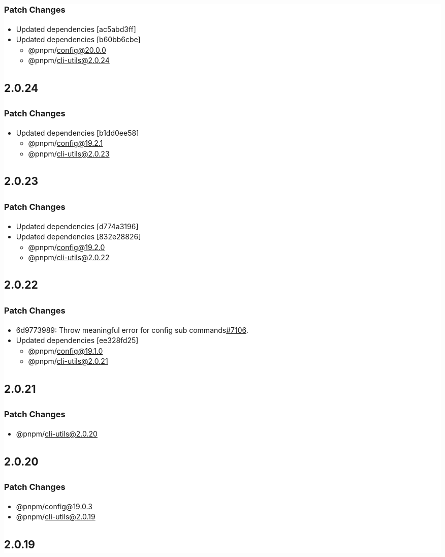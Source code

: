 ### Patch Changes

- Updated dependencies [ac5abd3ff]
- Updated dependencies [b60bb6cbe]
  - @pnpm/config@20.0.0
  - @pnpm/cli-utils@2.0.24

## 2.0.24

### Patch Changes

- Updated dependencies [b1dd0ee58]
  - @pnpm/config@19.2.1
  - @pnpm/cli-utils@2.0.23

## 2.0.23

### Patch Changes

- Updated dependencies [d774a3196]
- Updated dependencies [832e28826]
  - @pnpm/config@19.2.0
  - @pnpm/cli-utils@2.0.22

## 2.0.22

### Patch Changes

- 6d9773989: Throw meaningful error for config sub commands[#7106](https://github.com/pnpm/pnpm/issues/7106).
- Updated dependencies [ee328fd25]
  - @pnpm/config@19.1.0
  - @pnpm/cli-utils@2.0.21

## 2.0.21

### Patch Changes

- @pnpm/cli-utils@2.0.20

## 2.0.20

### Patch Changes

- @pnpm/config@19.0.3
- @pnpm/cli-utils@2.0.19

## 2.0.19
